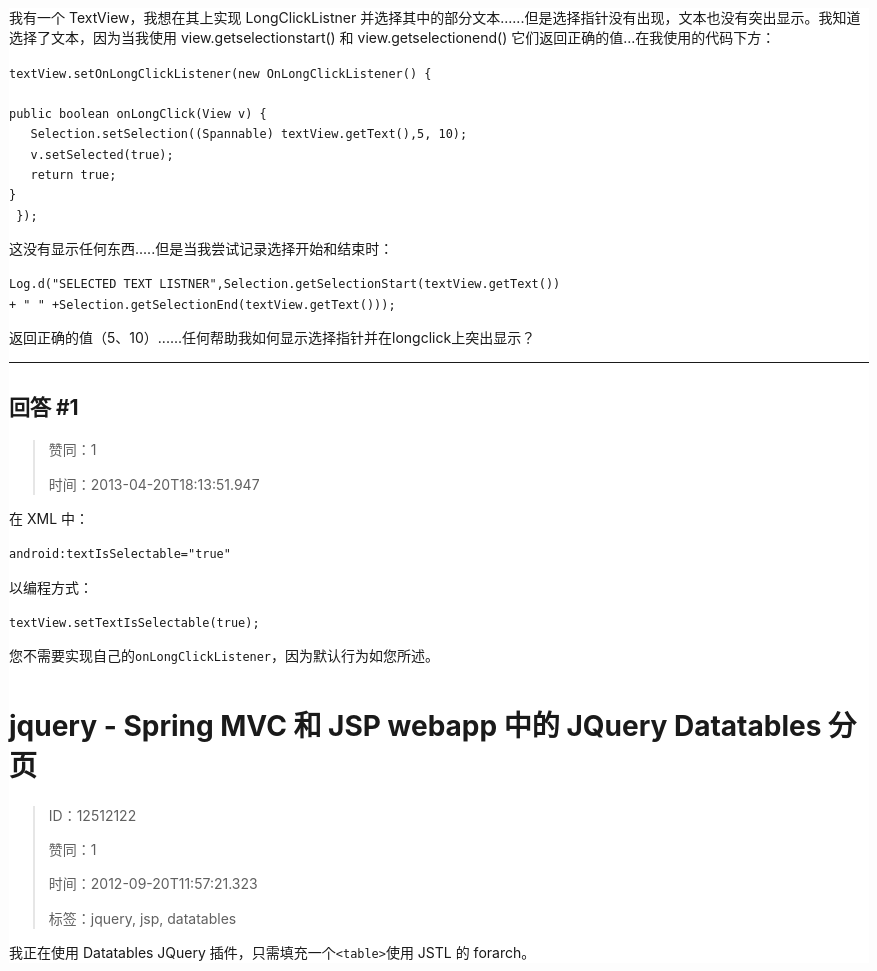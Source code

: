 我有一个 TextView，我想在其上实现 LongClickListner 并选择其中的部分文本......但是选择指针没有出现，文本也没有突出显示。我知道选择了文本，因为当我使用 view.getselectionstart() 和 view.getselectionend() 它们返回正确的值...在我使用的代码下方：

```
textView.setOnLongClickListener(new OnLongClickListener() {

public boolean onLongClick(View v) {
   Selection.setSelection((Spannable) textView.getText(),5, 10);
   v.setSelected(true);
   return true;
}
 }); 
```

这没有显示任何东西.....但是当我尝试记录选择开始和结束时：

```
Log.d("SELECTED TEXT LISTNER",Selection.getSelectionStart(textView.getText())
+ " " +Selection.getSelectionEnd(textView.getText())); 
```

返回正确的值（5、10）......任何帮助我如何显示选择指针并在longclick上突出显示？

* * *

## 回答 #1

> 赞同：1
> 
> 时间：2013-04-20T18:13:51.947

在 XML 中：

```
android:textIsSelectable="true" 
```

以编程方式：

```
textView.setTextIsSelectable(true); 
```

您不需要实现自己的`onLongClickListener`，因为默认行为如您所述。

# jquery - Spring MVC 和 JSP webapp 中的 JQuery Datatables 分页

> ID：12512122
> 
> 赞同：1
> 
> 时间：2012-09-20T11:57:21.323
> 
> 标签：jquery, jsp, datatables

我正在使用 Datatables JQuery 插件，只需填充一个`<table>`使用 JSTL 的 forarch。
